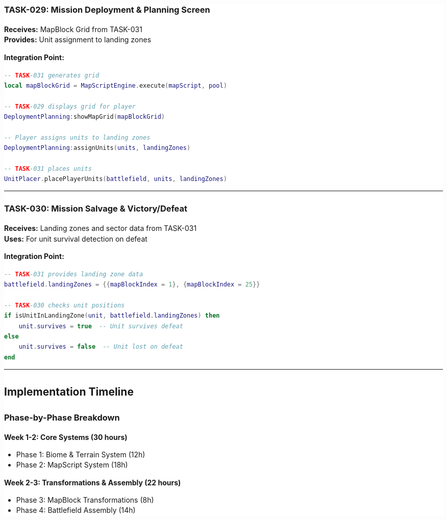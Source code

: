 
### TASK-029: Mission Deployment & Planning Screen
**Receives:** MapBlock Grid from TASK-031  
**Provides:** Unit assignment to landing zones

**Integration Point:**
```lua
-- TASK-031 generates grid
local mapBlockGrid = MapScriptEngine.execute(mapScript, pool)

-- TASK-029 displays grid for player
DeploymentPlanning:showMapGrid(mapBlockGrid)

-- Player assigns units to landing zones
DeploymentPlanning:assignUnits(units, landingZones)

-- TASK-031 places units
UnitPlacer.placePlayerUnits(battlefield, units, landingZones)
```

---

### TASK-030: Mission Salvage & Victory/Defeat
**Receives:** Landing zones and sector data from TASK-031  
**Uses:** For unit survival detection on defeat

**Integration Point:**
```lua
-- TASK-031 provides landing zone data
battlefield.landingZones = {{mapBlockIndex = 1}, {mapBlockIndex = 25}}

-- TASK-030 checks unit positions
if isUnitInLandingZone(unit, battlefield.landingZones) then
    unit.survives = true  -- Unit survives defeat
else
    unit.survives = false  -- Unit lost on defeat
end
```

---

## Implementation Timeline

### Phase-by-Phase Breakdown

**Week 1-2: Core Systems (30 hours)**
- Phase 1: Biome & Terrain System (12h)
- Phase 2: MapScript System (18h)

**Week 2-3: Transformations & Assembly (22 hours)**
- Phase 3: MapBlock Transformations (8h)
- Phase 4: Battlefield Assembly (14h)
